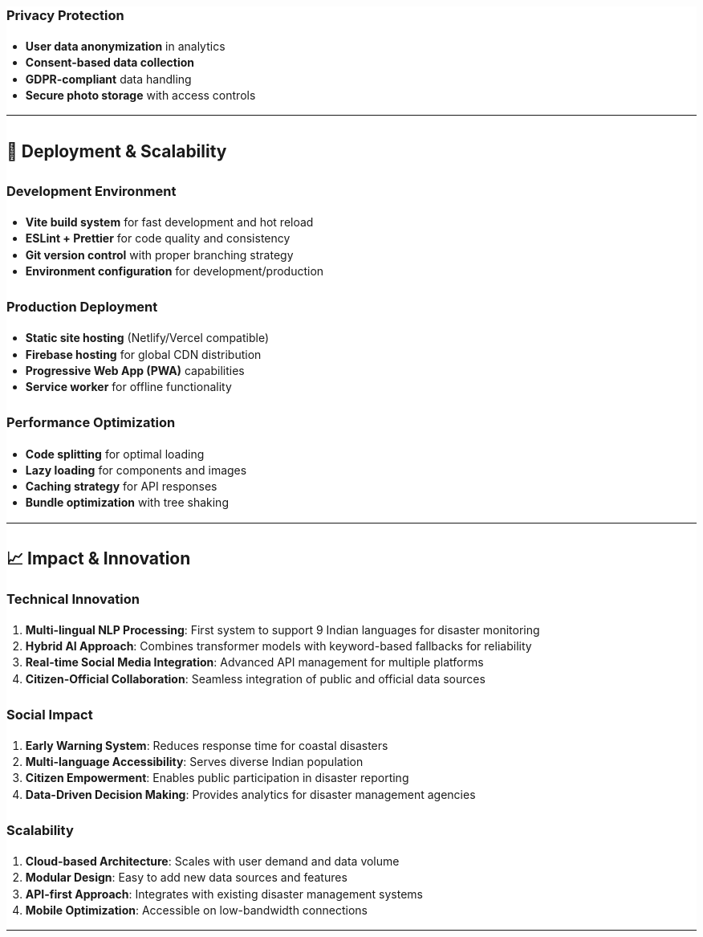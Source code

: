### Privacy Protection
- **User data anonymization** in analytics
- **Consent-based data collection**
- **GDPR-compliant** data handling
- **Secure photo storage** with access controls

---

## 🚀 Deployment & Scalability

### Development Environment
- **Vite build system** for fast development and hot reload
- **ESLint + Prettier** for code quality and consistency
- **Git version control** with proper branching strategy
- **Environment configuration** for development/production

### Production Deployment
- **Static site hosting** (Netlify/Vercel compatible)
- **Firebase hosting** for global CDN distribution
- **Progressive Web App (PWA)** capabilities
- **Service worker** for offline functionality

### Performance Optimization
- **Code splitting** for optimal loading
- **Lazy loading** for components and images
- **Caching strategy** for API responses
- **Bundle optimization** with tree shaking

---

## 📈 Impact & Innovation

### Technical Innovation
1. **Multi-lingual NLP Processing**: First system to support 9 Indian languages for disaster monitoring
2. **Hybrid AI Approach**: Combines transformer models with keyword-based fallbacks for reliability
3. **Real-time Social Media Integration**: Advanced API management for multiple platforms
4. **Citizen-Official Collaboration**: Seamless integration of public and official data sources

### Social Impact
1. **Early Warning System**: Reduces response time for coastal disasters
2. **Multi-language Accessibility**: Serves diverse Indian population
3. **Citizen Empowerment**: Enables public participation in disaster reporting
4. **Data-Driven Decision Making**: Provides analytics for disaster management agencies

### Scalability
1. **Cloud-based Architecture**: Scales with user demand and data volume
2. **Modular Design**: Easy to add new data sources and features
3. **API-first Approach**: Integrates with existing disaster management systems
4. **Mobile Optimization**: Accessible on low-bandwidth connections

---